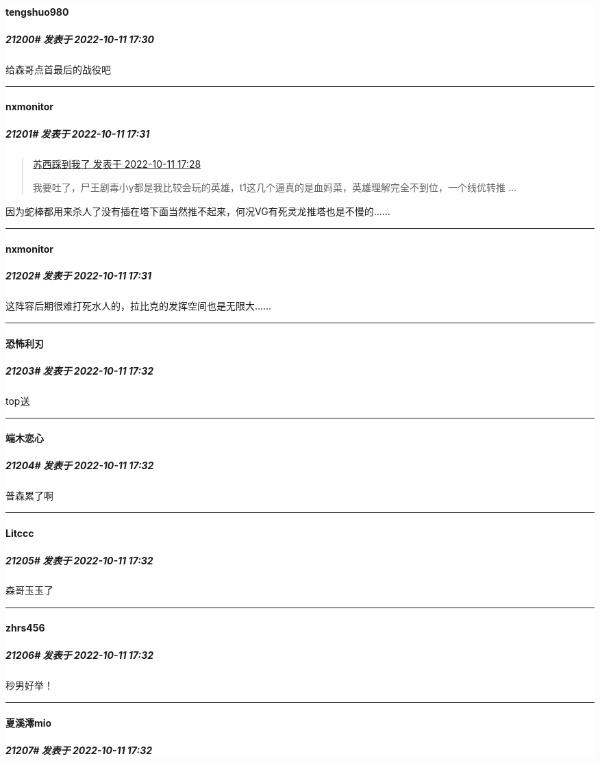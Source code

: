 ####  tengshuo980  
##### 21200#       发表于 2022-10-11 17:30

给森哥点首最后的战役吧

*****

####  nxmonitor  
##### 21201#       发表于 2022-10-11 17:31

<blockquote><a href="httphttps://bbs.saraba1st.com/2b/forum.php?mod=redirect&amp;goto=findpost&amp;pid=57862519&amp;ptid=2088652" target="_blank">苏西踩到我了 发表于 2022-10-11 17:28</a>

我要吐了，尸王剧毒小y都是我比较会玩的英雄，t1这几个逼真的是血妈菜，英雄理解完全不到位，一个线优转推 ...</blockquote>
因为蛇棒都用来杀人了没有插在塔下面当然推不起来，何况VG有死灵龙推塔也是不慢的……

*****

####  nxmonitor  
##### 21202#       发表于 2022-10-11 17:31

这阵容后期很难打死水人的，拉比克的发挥空间也是无限大……

*****

####  恐怖利刃  
##### 21203#       发表于 2022-10-11 17:32

top送

*****

####  端木恋心  
##### 21204#       发表于 2022-10-11 17:32

普森累了啊

*****

####  Litccc  
##### 21205#       发表于 2022-10-11 17:32

森哥玉玉了

*****

####  zhrs456  
##### 21206#       发表于 2022-10-11 17:32

秒男好举！

*****

####  夏溪澪mio  
##### 21207#       发表于 2022-10-11 17:32
